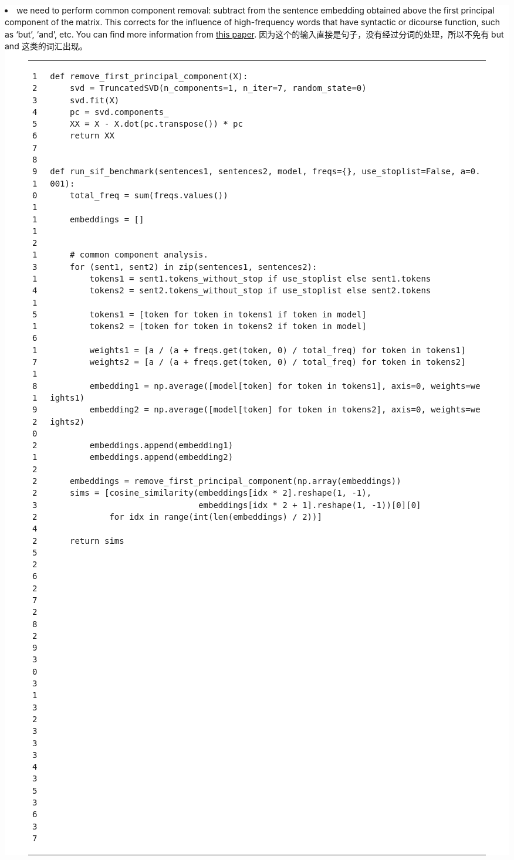 <li>we need to perform common component removal: subtract from the sentence embedding obtained above the first principal component of the matrix. This corrects for the influence of high-frequency words that have syntactic or dicourse function, such as ‘but’, ‘and’, etc. You can find more information from <a href="https://openreview.net/pdf?id=SyK00v5xx" target="_blank" rel="noopener noreferrer">this paper</a>. 因为这个的输入直接是句子，没有经过分词的处理，所以不免有 but and 这类的词汇出现。</li>
</ul>
<figure class="highlight python"><table><tbody><tr><td class="gutter"><pre><span class="line">1</span><br/><span class="line">2</span><br/><span class="line">3</span><br/><span class="line">4</span><br/><span class="line">5</span><br/><span class="line">6</span><br/><span class="line">7</span><br/><span class="line">8</span><br/><span class="line">9</span><br/><span class="line">10</span><br/><span class="line">11</span><br/><span class="line">12</span><br/><span class="line">13</span><br/><span class="line">14</span><br/><span class="line">15</span><br/><span class="line">16</span><br/><span class="line">17</span><br/><span class="line">18</span><br/><span class="line">19</span><br/><span class="line">20</span><br/><span class="line">21</span><br/><span class="line">22</span><br/><span class="line">23</span><br/><span class="line">24</span><br/><span class="line">25</span><br/><span class="line">26</span><br/><span class="line">27</span><br/><span class="line">28</span><br/><span class="line">29</span><br/><span class="line">30</span><br/><span class="line">31</span><br/><span class="line">32</span><br/><span class="line">33</span><br/><span class="line">34</span><br/><span class="line">35</span><br/><span class="line">36</span><br/><span class="line">37</span><br/></pre></td><td class="code"><pre><span class="line"><span class="function"><span class="keyword">def</span> <span class="title">remove_first_principal_component</span><span class="params">(X)</span>:</span></span><br/><span class="line">    svd = TruncatedSVD(n_components=<span class="number">1</span>, n_iter=<span class="number">7</span>, random_state=<span class="number">0</span>)</span><br/><span class="line">    svd.fit(X)</span><br/><span class="line">    pc = svd.components_</span><br/><span class="line">    XX = X - X.dot(pc.transpose()) * pc</span><br/><span class="line">    <span class="keyword">return</span> XX</span><br/><span class="line"></span><br/><span class="line"></span><br/><span class="line"><span class="function"><span class="keyword">def</span> <span class="title">run_sif_benchmark</span><span class="params">(sentences1, sentences2, model, freqs={}, use_stoplist=False, a=<span class="number">0.001</span>)</span>:</span></span><br/><span class="line">    total_freq = sum(freqs.values())</span><br/><span class="line"></span><br/><span class="line">    embeddings = []</span><br/><span class="line"></span><br/><span class="line">    </span><br/><span class="line">    <span class="comment"># common component analysis.</span></span><br/><span class="line">    <span class="keyword">for</span> (sent1, sent2) <span class="keyword">in</span> zip(sentences1, sentences2):</span><br/><span class="line">        tokens1 = sent1.tokens_without_stop <span class="keyword">if</span> use_stoplist <span class="keyword">else</span> sent1.tokens</span><br/><span class="line">        tokens2 = sent2.tokens_without_stop <span class="keyword">if</span> use_stoplist <span class="keyword">else</span> sent2.tokens</span><br/><span class="line"></span><br/><span class="line">        tokens1 = [token <span class="keyword">for</span> token <span class="keyword">in</span> tokens1 <span class="keyword">if</span> token <span class="keyword">in</span> model]</span><br/><span class="line">        tokens2 = [token <span class="keyword">for</span> token <span class="keyword">in</span> tokens2 <span class="keyword">if</span> token <span class="keyword">in</span> model]</span><br/><span class="line"></span><br/><span class="line">        weights1 = [a / (a + freqs.get(token, <span class="number">0</span>) / total_freq) <span class="keyword">for</span> token <span class="keyword">in</span> tokens1]</span><br/><span class="line">        weights2 = [a / (a + freqs.get(token, <span class="number">0</span>) / total_freq) <span class="keyword">for</span> token <span class="keyword">in</span> tokens2]</span><br/><span class="line"></span><br/><span class="line">        embedding1 = np.average([model[token] <span class="keyword">for</span> token <span class="keyword">in</span> tokens1], axis=<span class="number">0</span>, weights=weights1)</span><br/><span class="line">        embedding2 = np.average([model[token] <span class="keyword">for</span> token <span class="keyword">in</span> tokens2], axis=<span class="number">0</span>, weights=weights2)</span><br/><span class="line"></span><br/><span class="line">        embeddings.append(embedding1)</span><br/><span class="line">        embeddings.append(embedding2)</span><br/><span class="line"></span><br/><span class="line">    embeddings = remove_first_principal_component(np.array(embeddings))</span><br/><span class="line">    sims = [cosine_similarity(embeddings[idx * <span class="number">2</span>].reshape(<span class="number">1</span>, <span class="number">-1</span>),</span><br/><span class="line">                              embeddings[idx * <span class="number">2</span> + <span class="number">1</span>].reshape(<span class="number">1</span>, <span class="number">-1</span>))[<span class="number">0</span>][<span class="number">0</span>]</span><br/><span class="line">            <span class="keyword">for</span> idx <span class="keyword">in</span> range(int(len(embeddings) / <span class="number">2</span>))]</span><br/><span class="line"></span><br/><span class="line">    <span class="keyword">return</span> sims</span><br/></pre></td></tr></tbody></table></figure>